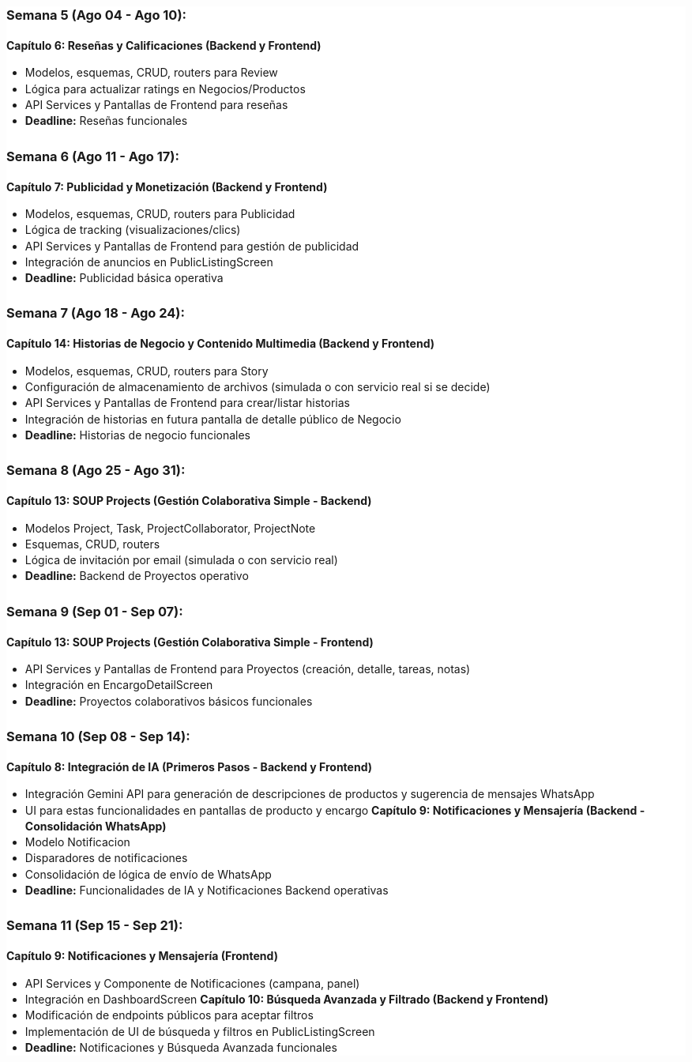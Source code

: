 ### **Semana 5 (Ago 04 - Ago 10):**
**Capítulo 6: Reseñas y Calificaciones (Backend y Frontend)**
- Modelos, esquemas, CRUD, routers para Review
- Lógica para actualizar ratings en Negocios/Productos
- API Services y Pantallas de Frontend para reseñas
- **Deadline:** Reseñas funcionales

### **Semana 6 (Ago 11 - Ago 17):**
**Capítulo 7: Publicidad y Monetización (Backend y Frontend)**
- Modelos, esquemas, CRUD, routers para Publicidad
- Lógica de tracking (visualizaciones/clics)
- API Services y Pantallas de Frontend para gestión de publicidad
- Integración de anuncios en PublicListingScreen
- **Deadline:** Publicidad básica operativa

### **Semana 7 (Ago 18 - Ago 24):**
**Capítulo 14: Historias de Negocio y Contenido Multimedia (Backend y Frontend)**
- Modelos, esquemas, CRUD, routers para Story
- Configuración de almacenamiento de archivos (simulada o con servicio real si se decide)
- API Services y Pantallas de Frontend para crear/listar historias
- Integración de historias en futura pantalla de detalle público de Negocio
- **Deadline:** Historias de negocio funcionales

### **Semana 8 (Ago 25 - Ago 31):**
**Capítulo 13: SOUP Projects (Gestión Colaborativa Simple - Backend)**
- Modelos Project, Task, ProjectCollaborator, ProjectNote
- Esquemas, CRUD, routers
- Lógica de invitación por email (simulada o con servicio real)
- **Deadline:** Backend de Proyectos operativo

### **Semana 9 (Sep 01 - Sep 07):**
**Capítulo 13: SOUP Projects (Gestión Colaborativa Simple - Frontend)**
- API Services y Pantallas de Frontend para Proyectos (creación, detalle, tareas, notas)
- Integración en EncargoDetailScreen
- **Deadline:** Proyectos colaborativos básicos funcionales

### **Semana 10 (Sep 08 - Sep 14):**
**Capítulo 8: Integración de IA (Primeros Pasos - Backend y Frontend)**
- Integración Gemini API para generación de descripciones de productos y sugerencia de mensajes WhatsApp
- UI para estas funcionalidades en pantallas de producto y encargo
**Capítulo 9: Notificaciones y Mensajería (Backend - Consolidación WhatsApp)**
- Modelo Notificacion
- Disparadores de notificaciones
- Consolidación de lógica de envío de WhatsApp
- **Deadline:** Funcionalidades de IA y Notificaciones Backend operativas

### **Semana 11 (Sep 15 - Sep 21):**
**Capítulo 9: Notificaciones y Mensajería (Frontend)**
- API Services y Componente de Notificaciones (campana, panel)
- Integración en DashboardScreen
**Capítulo 10: Búsqueda Avanzada y Filtrado (Backend y Frontend)**
- Modificación de endpoints públicos para aceptar filtros
- Implementación de UI de búsqueda y filtros en PublicListingScreen
- **Deadline:** Notificaciones y Búsqueda Avanzada funcionales
